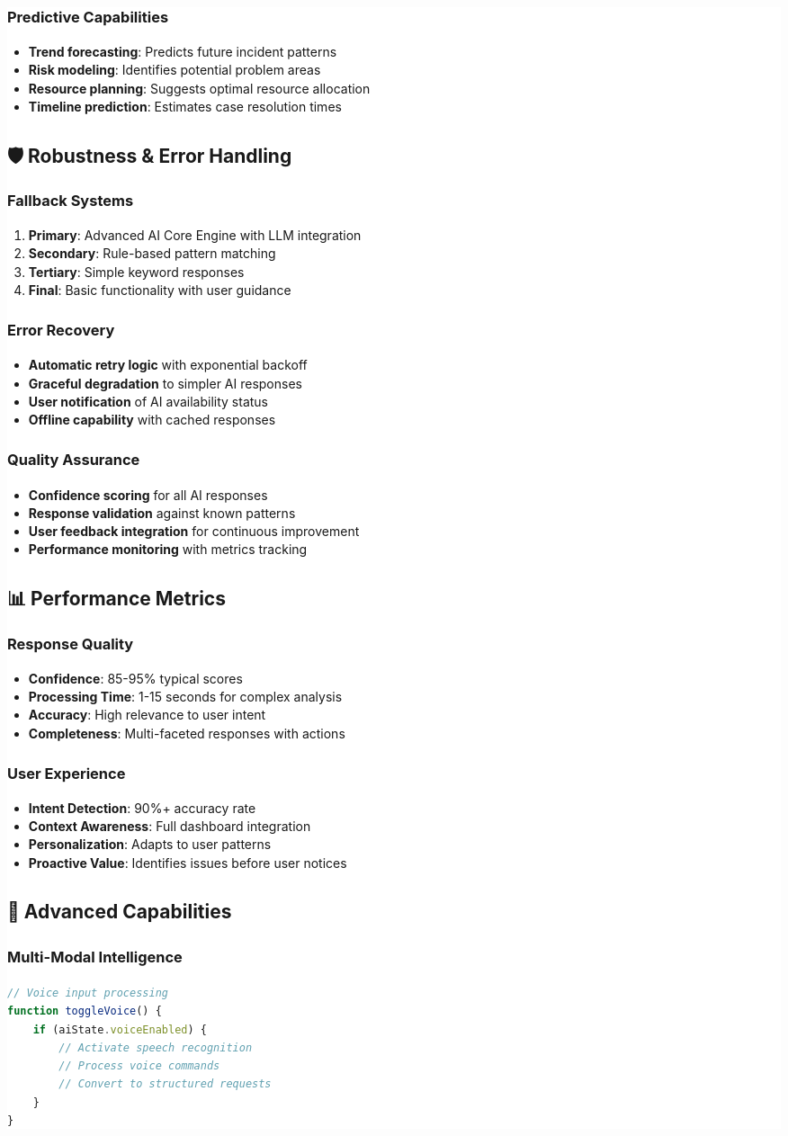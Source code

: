 ### **Predictive Capabilities**
- **Trend forecasting**: Predicts future incident patterns
- **Risk modeling**: Identifies potential problem areas
- **Resource planning**: Suggests optimal resource allocation
- **Timeline prediction**: Estimates case resolution times

## 🛡️ **Robustness & Error Handling**

### **Fallback Systems**
1. **Primary**: Advanced AI Core Engine with LLM integration
2. **Secondary**: Rule-based pattern matching
3. **Tertiary**: Simple keyword responses
4. **Final**: Basic functionality with user guidance

### **Error Recovery**
- **Automatic retry logic** with exponential backoff
- **Graceful degradation** to simpler AI responses
- **User notification** of AI availability status
- **Offline capability** with cached responses

### **Quality Assurance**
- **Confidence scoring** for all AI responses
- **Response validation** against known patterns
- **User feedback integration** for continuous improvement
- **Performance monitoring** with metrics tracking

## 📊 **Performance Metrics**

### **Response Quality**
- **Confidence**: 85-95% typical scores
- **Processing Time**: 1-15 seconds for complex analysis
- **Accuracy**: High relevance to user intent
- **Completeness**: Multi-faceted responses with actions

### **User Experience**
- **Intent Detection**: 90%+ accuracy rate
- **Context Awareness**: Full dashboard integration
- **Personalization**: Adapts to user patterns
- **Proactive Value**: Identifies issues before user notices

## 🚀 **Advanced Capabilities**

### **Multi-Modal Intelligence**
```typescript
// Voice input processing
function toggleVoice() {
    if (aiState.voiceEnabled) {
        // Activate speech recognition
        // Process voice commands
        // Convert to structured requests
    }
}
```
